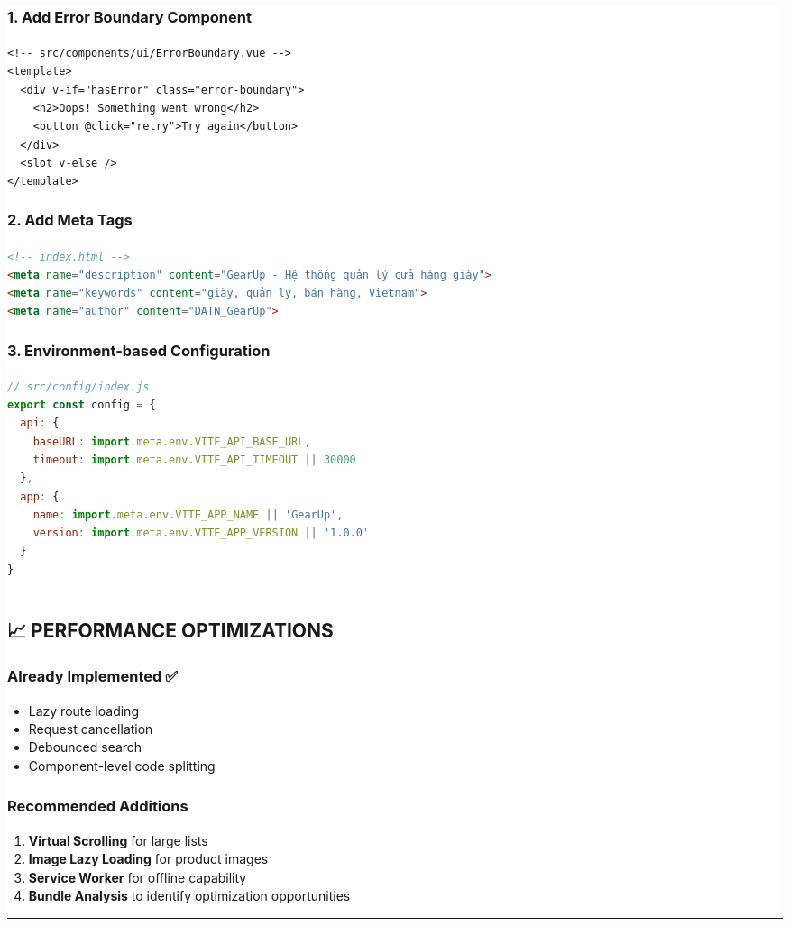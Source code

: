 ### 1. **Add Error Boundary Component**
```vue
<!-- src/components/ui/ErrorBoundary.vue -->
<template>
  <div v-if="hasError" class="error-boundary">
    <h2>Oops! Something went wrong</h2>
    <button @click="retry">Try again</button>
  </div>
  <slot v-else />
</template>
```

### 2. **Add Meta Tags**
```html
<!-- index.html -->
<meta name="description" content="GearUp - Hệ thống quản lý cửa hàng giày">
<meta name="keywords" content="giày, quản lý, bán hàng, Vietnam">
<meta name="author" content="DATN_GearUp">
```

### 3. **Environment-based Configuration**
```javascript
// src/config/index.js
export const config = {
  api: {
    baseURL: import.meta.env.VITE_API_BASE_URL,
    timeout: import.meta.env.VITE_API_TIMEOUT || 30000
  },
  app: {
    name: import.meta.env.VITE_APP_NAME || 'GearUp',
    version: import.meta.env.VITE_APP_VERSION || '1.0.0'
  }
}
```

---

## 📈 **PERFORMANCE OPTIMIZATIONS**

### Already Implemented ✅
- Lazy route loading
- Request cancellation
- Debounced search
- Component-level code splitting

### Recommended Additions
1. **Virtual Scrolling** for large lists
2. **Image Lazy Loading** for product images  
3. **Service Worker** for offline capability
4. **Bundle Analysis** to identify optimization opportunities

---